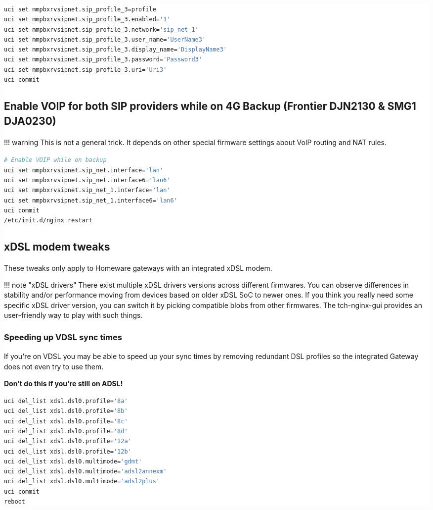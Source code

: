 ```bash
uci set mmpbxrvsipnet.sip_profile_3=profile
uci set mmpbxrvsipnet.sip_profile_3.enabled='1'
uci set mmpbxrvsipnet.sip_profile_3.network='sip_net_1'
uci set mmpbxrvsipnet.sip_profile_3.user_name='UserName3'
uci set mmpbxrvsipnet.sip_profile_3.display_name='DisplayName3'
uci set mmpbxrvsipnet.sip_profile_3.password='Password3'
uci set mmpbxrvsipnet.sip_profile_3.uri='Uri3'
uci commit
```

## Enable VOIP for both SIP providers while on 4G Backup (Frontier DJN2130 & SMG1 DJA0230)

!!! warning
    This is not a general trick. It depends on other special firmware settings about VoIP routing and NAT rules.

```bash
# Enable VOIP while on backup
uci set mmpbxrvsipnet.sip_net.interface='lan'
uci set mmpbxrvsipnet.sip_net.interface6='lan6'
uci set mmpbxrvsipnet.sip_net_1.interface='lan'
uci set mmpbxrvsipnet.sip_net_1.interface6='lan6'
uci commit
/etc/init.d/nginx restart
```

## xDSL modem tweaks

These tweaks only apply to Homeware gateways with an integrated xDSL modem.

!!! note "xDSL drivers"
    There exist multiple xDSL drivers versions across different firmwares. You can observe differences in stability and/or performance moving from devices based on older xDSL SoC to newer ones. If you think you really need some specific xDSL driver version, you can switch it by picking compatible blobs from other firmwares. The tch-nginx-gui provides an user-friendly way to play with such things.

### Speeding up VDSL sync times

If you're on VDSL you may be able to speed up your sync times by removing redundant DSL profiles so the integrated Gateway does not even try to use them.

**Don't do this if you're still on ADSL!**

```bash
uci del_list xdsl.dsl0.profile='8a'
uci del_list xdsl.dsl0.profile='8b'
uci del_list xdsl.dsl0.profile='8c'
uci del_list xdsl.dsl0.profile='8d'
uci del_list xdsl.dsl0.profile='12a'
uci del_list xdsl.dsl0.profile='12b'
uci del_list xdsl.dsl0.multimode='gdmt'
uci del_list xdsl.dsl0.multimode='adsl2annexm'
uci del_list xdsl.dsl0.multimode='adsl2plus'
uci commit
reboot
```

